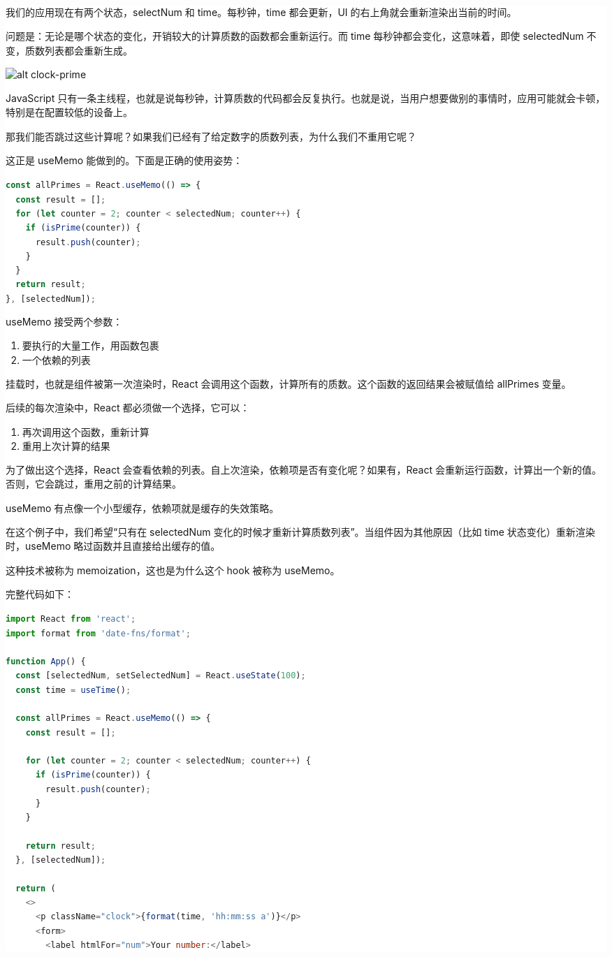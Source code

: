 我们的应用现在有两个状态，selectNum 和 time。每秒钟，time 都会更新，UI 的右上角就会重新渲染出当前的时间。

问题是：无论是哪个状态的变化，开销较大的计算质数的函数都会重新运行。而 time 每秒钟都会变化，这意味着，即使 selectedNum 不变，质数列表都会重新生成。

![alt clock-prime](/images/usememo-usecallback/clock-prime.webp)

JavaScript 只有一条主线程，也就是说每秒钟，计算质数的代码都会反复执行。也就是说，当用户想要做别的事情时，应用可能就会卡顿，特别是在配置较低的设备上。

那我们能否跳过这些计算呢？如果我们已经有了给定数字的质数列表，为什么我们不重用它呢？

这正是 useMemo 能做到的。下面是正确的使用姿势：

```js
const allPrimes = React.useMemo(() => {
  const result = [];
  for (let counter = 2; counter < selectedNum; counter++) {
    if (isPrime(counter)) {
      result.push(counter);
    }
  }
  return result;
}, [selectedNum]);
```

useMemo 接受两个参数：

1. 要执行的大量工作，用函数包裹
2. 一个依赖的列表

挂载时，也就是组件被第一次渲染时，React 会调用这个函数，计算所有的质数。这个函数的返回结果会被赋值给 allPrimes 变量。

后续的每次渲染中，React 都必须做一个选择，它可以：

1. 再次调用这个函数，重新计算
2. 重用上次计算的结果

为了做出这个选择，React 会查看依赖的列表。自上次渲染，依赖项是否有变化呢？如果有，React 会重新运行函数，计算出一个新的值。否则，它会跳过，重用之前的计算结果。

useMemo 有点像一个小型缓存，依赖项就是缓存的失效策略。

在这个例子中，我们希望“只有在 selectedNum 变化的时候才重新计算质数列表”。当组件因为其他原因（比如 time 状态变化）重新渲染时，useMemo 略过函数并且直接给出缓存的值。

这种技术被称为 memoization，这也是为什么这个 hook 被称为 useMemo。

完整代码如下：

```js
import React from 'react';
import format from 'date-fns/format';

function App() {
  const [selectedNum, setSelectedNum] = React.useState(100);
  const time = useTime();

  const allPrimes = React.useMemo(() => {
    const result = [];

    for (let counter = 2; counter < selectedNum; counter++) {
      if (isPrime(counter)) {
        result.push(counter);
      }
    }

    return result;
  }, [selectedNum]);

  return (
    <>
      <p className="clock">{format(time, 'hh:mm:ss a')}</p>
      <form>
        <label htmlFor="num">Your number:</label>
```